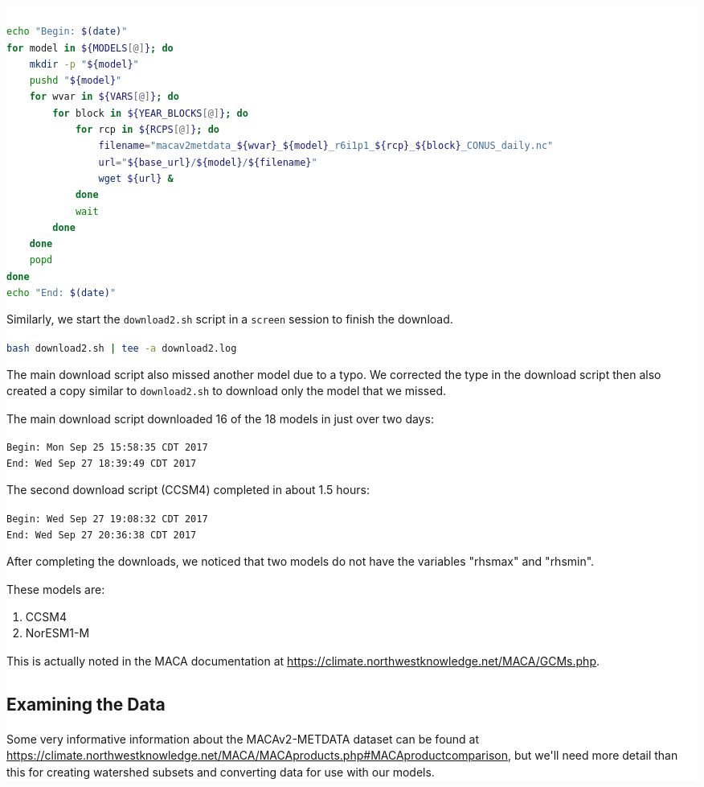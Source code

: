 ```bash

echo "Begin: $(date)"
for model in ${MODELS[@]}; do
    mkdir -p "${model}"
    pushd "${model}"
    for wvar in ${VARS[@]}; do
        for block in ${YEAR_BLOCKS[@]}; do
            for rcp in ${RCPS[@]}; do
                filename="macav2metdata_${wvar}_${model}_r6i1p1_${rcp}_${block}_CONUS_daily.nc"
                url="${base_url}/${model}/${filename}"
                wget ${url} &
            done
            wait
        done
    done
    popd
done
echo "End: $(date)"
```

Similarly, we start the `download2.sh` script in a `screen` session to finish the download.

```bash
bash download2.sh | tee -a download2.log
```

The main download script also missed another model due to a typo. We corrected the type in the download script then also created a copy similar to `download2.sh` to download only the model that we missed.

The main download script downloaded 16 of the 18 models in just over two days:
```
Begin: Mon Sep 25 15:58:35 CDT 2017
End: Wed Sep 27 18:39:49 CDT 2017
```

The second download script (CCSM4) completed in about 1.5 hours:
```
Begin: Wed Sep 27 19:08:32 CDT 2017
End: Wed Sep 27 20:36:38 CDT 2017
```

After completing the downloads, we noticed that two models do not have the variables "rhsmax" and "rhsmin".

These models are:
1. CCSM4
2. NorESM1-M

This is actually noted in the MACA documentation at https://climate.northwestknowledge.net/MACA/GCMs.php.

## Examining the Data

Some very informative information about the MACAv2-METDATA dataset can be found at
https://climate.northwestknowledge.net/MACA/MACAproducts.php#MACAproductcomparison, but we'll need more detail than this for creating watershed subsets and converting data for use with our models.
